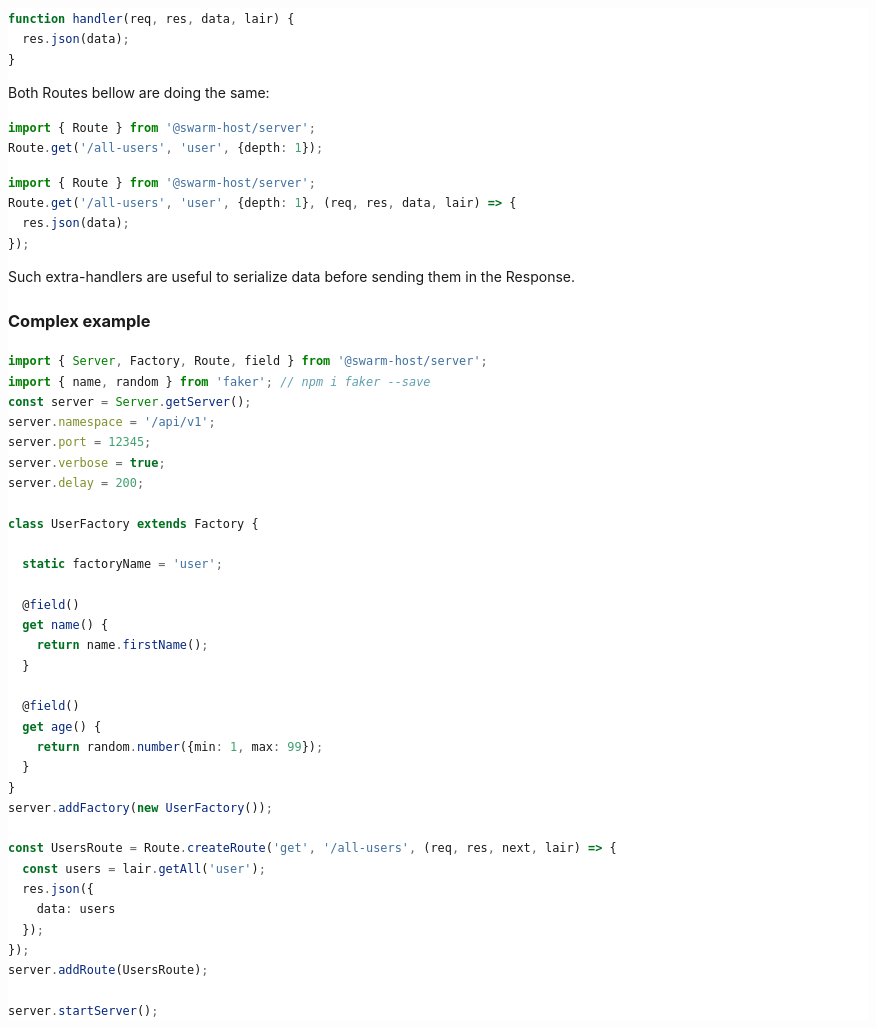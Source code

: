 
```typescript
function handler(req, res, data, lair) {
  res.json(data);
}
```

Both Routes bellow are doing the same:

```typescript
import { Route } from '@swarm-host/server';
Route.get('/all-users', 'user', {depth: 1});
```

```typescript
import { Route } from '@swarm-host/server';
Route.get('/all-users', 'user', {depth: 1}, (req, res, data, lair) => {
  res.json(data);
});
```

Such extra-handlers are useful to serialize data before sending them in the Response.

### Complex example

```typescript
import { Server, Factory, Route, field } from '@swarm-host/server';
import { name, random } from 'faker'; // npm i faker --save
const server = Server.getServer();
server.namespace = '/api/v1';
server.port = 12345;
server.verbose = true;
server.delay = 200;

class UserFactory extends Factory {
  
  static factoryName = 'user';
  
  @field()
  get name() {
    return name.firstName();
  }

  @field()
  get age() {
    return random.number({min: 1, max: 99});
  }
}
server.addFactory(new UserFactory());

const UsersRoute = Route.createRoute('get', '/all-users', (req, res, next, lair) => {
  const users = lair.getAll('user');
  res.json({
    data: users
  });
});
server.addRoute(UsersRoute);

server.startServer();
```
